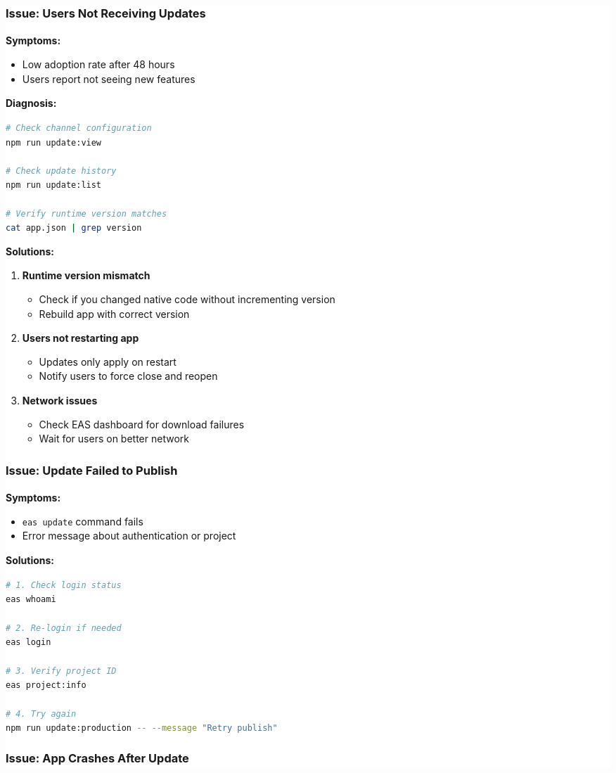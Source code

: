 ### Issue: Users Not Receiving Updates

**Symptoms:**
- Low adoption rate after 48 hours
- Users report not seeing new features

**Diagnosis:**
```bash
# Check channel configuration
npm run update:view

# Check update history
npm run update:list

# Verify runtime version matches
cat app.json | grep version
```

**Solutions:**
1. **Runtime version mismatch**
   - Check if you changed native code without incrementing version
   - Rebuild app with correct version

2. **Users not restarting app**
   - Updates only apply on restart
   - Notify users to force close and reopen

3. **Network issues**
   - Check EAS dashboard for download failures
   - Wait for users on better network

### Issue: Update Failed to Publish

**Symptoms:**
- `eas update` command fails
- Error message about authentication or project

**Solutions:**
```bash
# 1. Check login status
eas whoami

# 2. Re-login if needed
eas login

# 3. Verify project ID
eas project:info

# 4. Try again
npm run update:production -- --message "Retry publish"
```

### Issue: App Crashes After Update
